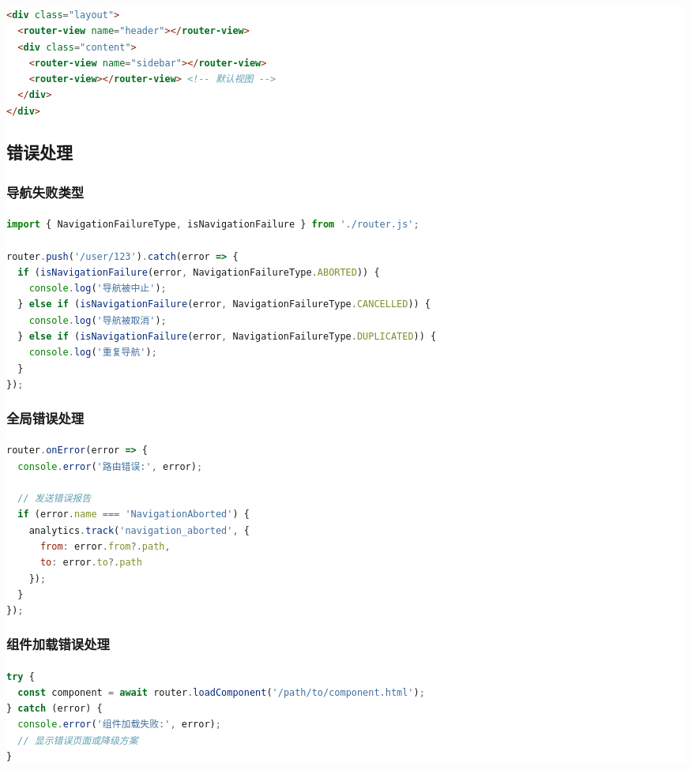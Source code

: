 ```html
<div class="layout">
  <router-view name="header"></router-view>
  <div class="content">
    <router-view name="sidebar"></router-view>
    <router-view></router-view> <!-- 默认视图 -->
  </div>
</div>
```

## 错误处理

### 导航失败类型

```javascript
import { NavigationFailureType, isNavigationFailure } from './router.js';

router.push('/user/123').catch(error => {
  if (isNavigationFailure(error, NavigationFailureType.ABORTED)) {
    console.log('导航被中止');
  } else if (isNavigationFailure(error, NavigationFailureType.CANCELLED)) {
    console.log('导航被取消');
  } else if (isNavigationFailure(error, NavigationFailureType.DUPLICATED)) {
    console.log('重复导航');
  }
});
```

### 全局错误处理

```javascript
router.onError(error => {
  console.error('路由错误:', error);
  
  // 发送错误报告
  if (error.name === 'NavigationAborted') {
    analytics.track('navigation_aborted', {
      from: error.from?.path,
      to: error.to?.path
    });
  }
});
```

### 组件加载错误处理

```javascript
try {
  const component = await router.loadComponent('/path/to/component.html');
} catch (error) {
  console.error('组件加载失败:', error);
  // 显示错误页面或降级方案
}
```
